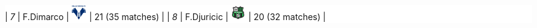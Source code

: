 | *7* | F.Dimarco | <img src="/imgs/clubs logo/verona.png" width="25"> | 21 (35 matches) |
| *8* | F.Djuricic | <img src="/imgs/clubs logo/sassuolo.png" width="25"> | 20 (32 matches) |